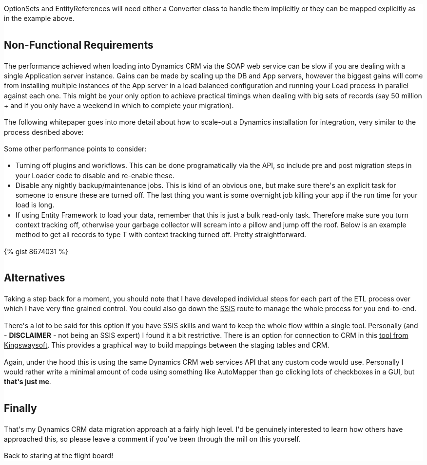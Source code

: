 OptionSets and EntityReferences will need either a Converter class to handle them implicitly or they can be mapped explicitly as in the example above.

Non-Functional Requirements
---------------------------

The performance achieved when loading into Dynamics CRM via the SOAP web service can be slow if you are dealing with a single Application server instance. Gains can be made by scaling up the DB and App servers, however the biggest gains will come from installing multiple instances of the App server in a load balanced configuration and running your Load process in parallel against each one. This might be your only option to achieve practical timings when dealing with big sets of records (say 50 million + and if you only have a weekend in which to complete your migration).

The following whitepaper goes into more detail about how to scale-out a Dynamics installation for integration, very similar to the process desribed above: 

Some other performance points to consider:

- Turning off plugins and workflows. This can be done programatically via the API, so include pre and post migration steps in your Loader code to disable and re-enable these.
- Disable any nightly backup/maintenance jobs. This is kind of an obvious one, but make sure there's an explicit task for someone to ensure these are turned off. The last thing you want is some overnight job killing your app if the run time for your load is long.
- If using Entity Framework to load your data, remember that this is just a bulk read-only task. Therefore make sure you turn context tracking off, otherwise your garbage collector will scream into a pillow and jump off the roof. Below is an example method to get all records to type T with context tracking turned off. Pretty straightforward.

{% gist 8674031 %}


Alternatives
------------

Taking a step back for a moment, you should note that I have developed individual steps for each part of the ETL process over which I have very fine grained control. You could also go down the [SSIS](http://technet.microsoft.com/en-us/library/ms141026.aspx) route to manage the whole process for you end-to-end. 

There's a lot to be said for this option if you have SSIS skills and want to keep the whole flow within a single tool. Personally (and - __DISCLAIMER__ - not being an SSIS expert) I found it a bit restrictive. There is an option for connection to CRM in this [tool from Kingswaysoft](http://www.kingswaysoft.com/products/ssis-integration-toolkit-for-microsoft-dynamics-crm). This provides a graphical way to build mappings between the staging tables and CRM. 

Again, under the hood this is using the same Dynamics CRM web services API that any custom code would use. Personally I would rather write a minimal amount of code using something like AutoMapper than go clicking lots of checkboxes in a GUI, but __that's just me__.

Finally
-------

That's my Dynamics CRM data migration approach at a fairly high level. I'd be genuinely interested to learn how others have approached this, so please leave a comment if you've been through the mill on this yourself.

Back to staring at the flight board!
